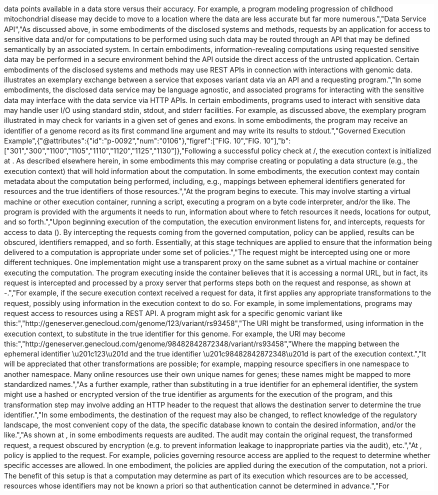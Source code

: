 data points available in a data store  versus their accuracy. For example, a program modeling progression of childhood mitochondrial disease may decide to move to a location where the data are less accurate but far more numerous.","Data Service API","As discussed above, in some embodiments of the disclosed systems and methods, requests by an application for access to sensitive data and\/or for computations to be performed using such data may be routed through an API that may be defined semantically by an associated system. In certain embodiments, information-revealing computations using requested sensitive data may be performed in a secure environment behind the API outside the direct access of the untrusted application. Certain embodiments of the disclosed systems and methods may use REST APIs in connection with interactions with genomic data.  illustrates an exemplary exchange  between a service that exposes variant data via an API and a requesting program.","In some embodiments, the disclosed data service may be language agnostic, and associated programs for interacting with the sensitive data may interface with the data service via HTTP APIs. In certain embodiments, programs used to interact with sensitive data may handle user I\/O using standard stdin, stdout, and stderr facilities. For example, as discussed above, the exemplary program  illustrated in  may check for variants in a given set of genes and exons. In some embodiments, the program  may receive an identifier of a genome record as its first command line argument and may write its results to stdout.","Governed Execution Example",{"@attributes":{"id":"p-0092","num":"0106"},"figref":["FIG. 10","FIG. 10"],"b":["301","300","1100","1105","1110","1120","1125","1130"]},"Following a successful policy check at \/, the execution context is initialized at . As described elsewhere herein, in some embodiments this may comprise creating or populating a data structure (e.g., the execution context) that will hold information about the computation. In some embodiments, the execution context may contain metadata about the computation being performed, including, e.g., mappings between ephemeral identifiers generated for resources and the true identifiers of those resources.","At  the program begins to execute. This may involve starting a virtual machine or other execution container, running a script, executing a program on a byte code interpreter, and\/or the like. The program is provided with the arguments it needs to run, information about where to fetch resources it needs, locations for output, and so forth.","Upon beginning execution of the computation, the execution environment listens for, and intercepts, requests for access to data (). By intercepting the requests coming from the governed computation, policy can be applied, results can be obscured, identifiers remapped, and so forth. Essentially, at this stage techniques are applied to ensure that the information being delivered to a computation is appropriate under some set of policies.","The request might be intercepted using one or more different techniques. One implementation might use a transparent proxy on the same subnet as a virtual machine or container executing the computation. The program executing inside the container believes that it is accessing a normal URL, but in fact, its request is intercepted and processed by a proxy server that performs steps both on the request and response, as shown at -.","For example, if the secure execution context received a request for data, it first applies any appropriate transformations to the request, possibly using information in the execution context to do so. For example, in some implementations, programs may request access to resources using a REST API. A program might ask for a specific genomic variant like this:","http:\/\/geneserver.genecloud.com\/genome\/123\/variant\/rs93458","The URI might be transformed, using information in the execution context, to substitute in the true identifier for this genome. For example, the URI may become this:","http:\/\/geneserver.genecloud.com\/genome\/98482842872348\/variant\/rs93458","Where the mapping between the ephemeral identifier \u201c123\u201d and the true identifier \u201c98482842872348\u201d is part of the execution context.","It will be appreciated that other transformations are possible; for example, mapping resource specifiers in one namespace to another namespace. Many online resources use their own unique names for genes; these names might be mapped to more standardized names.","As a further example, rather than substituting in a true identifier for an ephemeral identifier, the system might use a hashed or encrypted version of the true identifier as arguments for the execution of the program, and this transformation step may involve adding an HTTP header to the request that allows the destination server to determine the true identifier.","In some embodiments, the destination of the request may also be changed, to reflect knowledge of the regulatory landscape, the most convenient copy of the data, the specific database known to contain the desired information, and\/or the like.","As shown at , in some embodiments requests are audited. The audit may contain the original request, the transformed request, a request obscured by encryption (e.g. to prevent information leakage to inappropriate parties via the audit), etc.","At , policy is applied to the request. For example, policies governing resource access are applied to the request to determine whether specific accesses are allowed. In one embodiment, the policies are applied during the execution of the computation, not a priori. The benefit of this setup is that a computation may determine as part of its execution which resources are to be accessed, resources whose identifiers may not be known a priori so that authentication cannot be determined in advance.","For